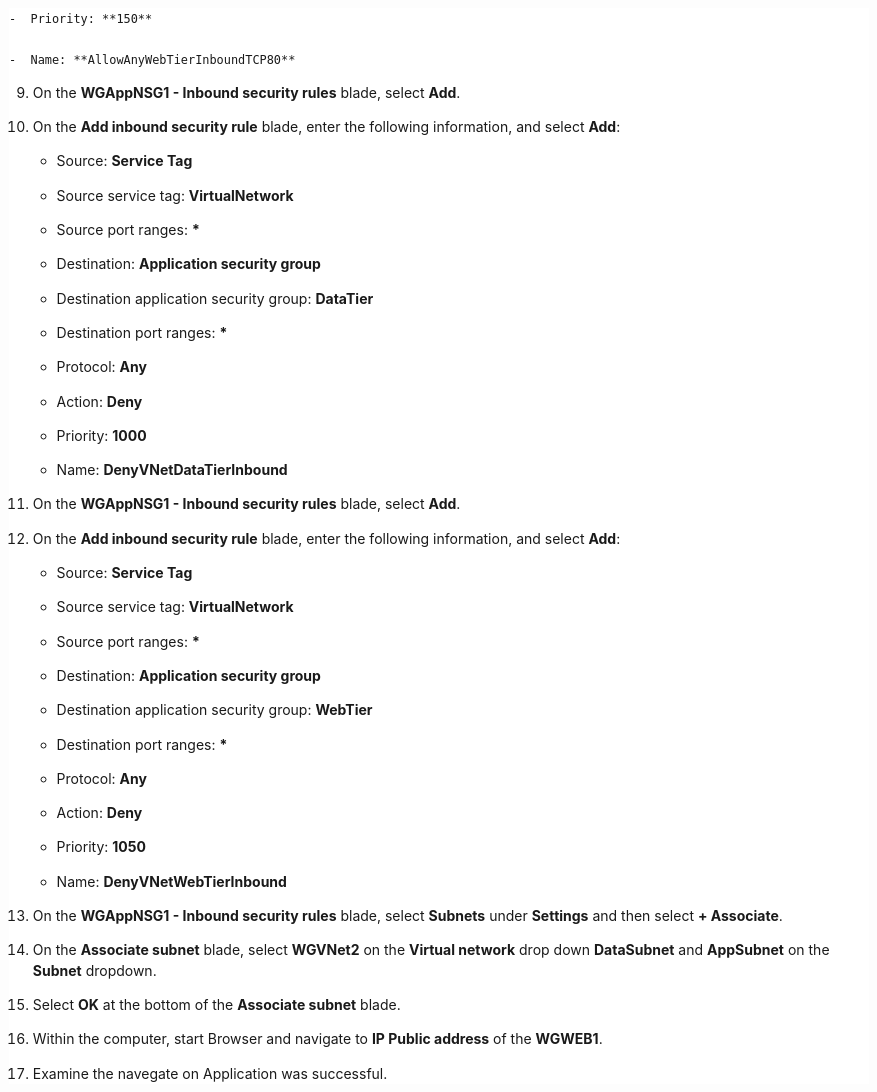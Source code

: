     -  Priority: **150**

    -  Name: **AllowAnyWebTierInboundTCP80**

9.  On the **WGAppNSG1 - Inbound security rules** blade, select **Add**.

12. On the **Add inbound security rule** blade, enter the following information, and select **Add**:

    -  Source: **Service Tag**

    -  Source service tag: **VirtualNetwork**

    -  Source port ranges: **\***

    -  Destination: **Application security group**

    -  Destination application security group: **DataTier**

    -  Destination port ranges: **\***

    -  Protocol: **Any**

    -  Action: **Deny**

    -  Priority: **1000**

    -  Name: **DenyVNetDataTierInbound**

13. On the **WGAppNSG1 - Inbound security rules** blade, select **Add**.

14. On the **Add inbound security rule** blade, enter the following information, and select **Add**:

    -  Source: **Service Tag**

    -  Source service tag: **VirtualNetwork**

    -  Source port ranges: **\***

    -  Destination: **Application security group**

    -  Destination application security group: **WebTier**

    -  Destination port ranges: **\***

    -  Protocol: **Any**

    -  Action: **Deny**

    -  Priority: **1050**

    -  Name: **DenyVNetWebTierInbound**

15. On the **WGAppNSG1 - Inbound security rules** blade, select **Subnets** under **Settings** and then select **+ Associate**.

16. On the **Associate subnet** blade, select **WGVNet2** on the **Virtual network** drop down **DataSubnet** and **AppSubnet** on the **Subnet** dropdown.

17. Select **OK** at the bottom of the **Associate subnet** blade.

1. Within the computer, start Browser and navigate to **IP Public address** of the **WGWEB1**.

1. Examine the navegate on Application was successful.
